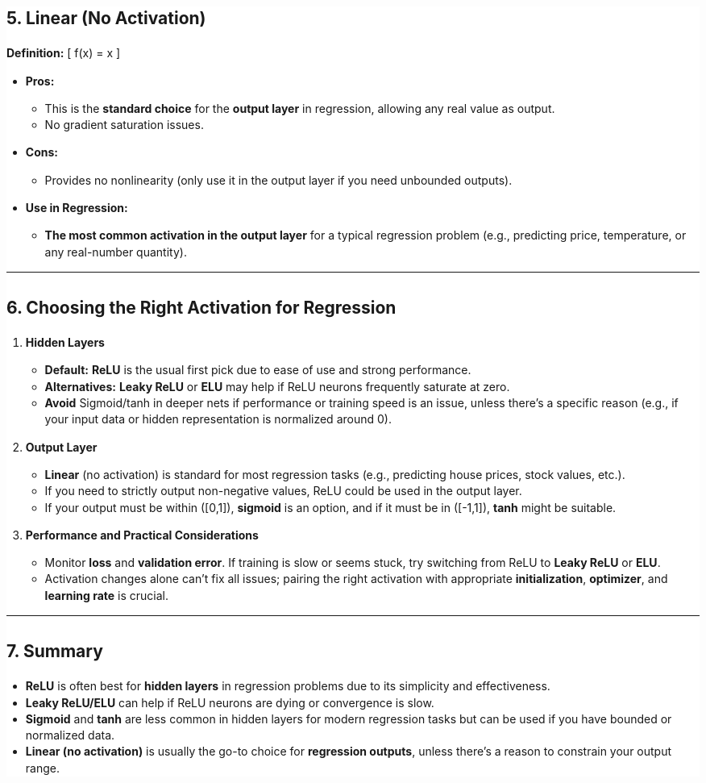 ## 5. Linear (No Activation)

**Definition:**
\[
f(x) = x
\]

- **Pros:**
  - This is the **standard choice** for the **output layer** in regression, allowing any real value as output.
  - No gradient saturation issues.

- **Cons:**
  - Provides no nonlinearity (only use it in the output layer if you need unbounded outputs).

- **Use in Regression:**
  - **The most common activation in the output layer** for a typical regression problem (e.g., predicting price, temperature, or any real-number quantity).

---

## 6. Choosing the Right Activation for Regression

1. **Hidden Layers**  
   - **Default:** **ReLU** is the usual first pick due to ease of use and strong performance.  
   - **Alternatives:** **Leaky ReLU** or **ELU** may help if ReLU neurons frequently saturate at zero.  
   - **Avoid** Sigmoid/tanh in deeper nets if performance or training speed is an issue, unless there’s a specific reason (e.g., if your input data or hidden representation is normalized around 0).

2. **Output Layer**  
   - **Linear** (no activation) is standard for most regression tasks (e.g., predicting house prices, stock values, etc.).  
   - If you need to strictly output non-negative values, ReLU could be used in the output layer.  
   - If your output must be within \([0,1]\), **sigmoid** is an option, and if it must be in \([-1,1]\), **tanh** might be suitable.

3. **Performance and Practical Considerations**  
   - Monitor **loss** and **validation error**. If training is slow or seems stuck, try switching from ReLU to **Leaky ReLU** or **ELU**.  
   - Activation changes alone can’t fix all issues; pairing the right activation with appropriate **initialization**, **optimizer**, and **learning rate** is crucial.  

---

## 7. Summary

- **ReLU** is often best for **hidden layers** in regression problems due to its simplicity and effectiveness.
- **Leaky ReLU/ELU** can help if ReLU neurons are dying or convergence is slow.
- **Sigmoid** and **tanh** are less common in hidden layers for modern regression tasks but can be used if you have bounded or normalized data.
- **Linear (no activation)** is usually the go-to choice for **regression outputs**, unless there’s a reason to constrain your output range.
